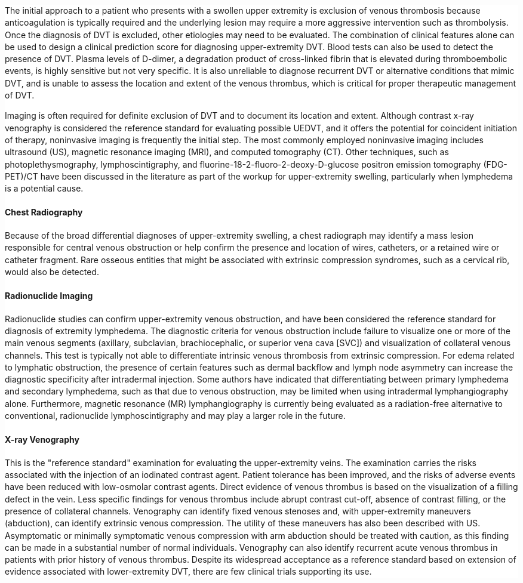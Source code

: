
The initial approach to a patient who presents with a swollen upper extremity is exclusion of venous thrombosis because anticoagulation is typically required and the underlying lesion may require a more aggressive intervention such as thrombolysis. Once the diagnosis of DVT is excluded, other etiologies may need to be evaluated. The combination of clinical features alone can be used to design a clinical prediction score for diagnosing upper-extremity DVT. Blood tests can also be used to detect the presence of DVT. Plasma levels of D-dimer, a degradation product of cross-linked fibrin that is elevated during thromboembolic events, is highly sensitive but not very specific. It is also unreliable to diagnose recurrent DVT or alternative conditions that mimic DVT, and is unable to assess the location and extent of the venous thrombus, which is critical for proper therapeutic management of DVT. 


Imaging is often required for definite exclusion of DVT and to document its location and extent. Although contrast x-ray venography is considered the reference standard for evaluating possible UEDVT, and it offers the potential for coincident initiation of therapy, noninvasive imaging is frequently the initial step. The most commonly employed noninvasive imaging includes ultrasound (US), magnetic resonance imaging (MRI), and computed tomography (CT). Other techniques, such as photoplethysmography, lymphoscintigraphy, and fluorine-18-2-fluoro-2-deoxy-D-glucose positron emission tomography (FDG-PET)/CT have been discussed in the literature as part of the workup for upper-extremity swelling, particularly when lymphedema is a potential cause. 


####  Chest Radiography 


Because of the broad differential diagnoses of upper-extremity swelling, a chest radiograph may identify a mass lesion responsible for central venous obstruction or help confirm the presence and location of wires, catheters, or a retained wire or catheter fragment. Rare osseous entities that might be associated with extrinsic compression syndromes, such as a cervical rib, would also be detected. 


####  Radionuclide Imaging 


Radionuclide studies can confirm upper-extremity venous obstruction, and have been considered the reference standard for diagnosis of extremity lymphedema. The diagnostic criteria for venous obstruction include failure to visualize one or more of the main venous segments (axillary, subclavian, brachiocephalic, or superior vena cava [SVC]) and visualization of collateral venous channels. This test is typically not able to differentiate intrinsic venous thrombosis from extrinsic compression. For edema related to lymphatic obstruction, the presence of certain features such as dermal backflow and lymph node asymmetry can increase the diagnostic specificity after intradermal injection. Some authors have indicated that differentiating between primary lymphedema and secondary lymphedema, such as that due to venous obstruction, may be limited when using intradermal lymphangiography alone. Furthermore, magnetic resonance (MR) lymphangiography is currently being evaluated as a radiation-free alternative to conventional, radionuclide lymphoscintigraphy and may play a larger role in the future. 


####  X-ray Venography 


This is the "reference standard" examination for evaluating the upper-extremity veins. The examination carries the risks associated with the injection of an iodinated contrast agent. Patient tolerance has been improved, and the risks of adverse events have been reduced with low-osmolar contrast agents. Direct evidence of venous thrombus is based on the visualization of a filling defect in the vein. Less specific findings for venous thrombus include abrupt contrast cut-off, absence of contrast filling, or the presence of collateral channels. Venography can identify fixed venous stenoses and, with upper-extremity maneuvers (abduction), can identify extrinsic venous compression. The utility of these maneuvers has also been described with US. Asymptomatic or minimally symptomatic venous compression with arm abduction should be treated with caution, as this finding can be made in a substantial number of normal individuals. Venography can also identify recurrent acute venous thrombus in patients with prior history of venous thrombus. Despite its widespread acceptance as a reference standard based on extension of evidence associated with lower-extremity DVT, there are few clinical trials supporting its use. 
